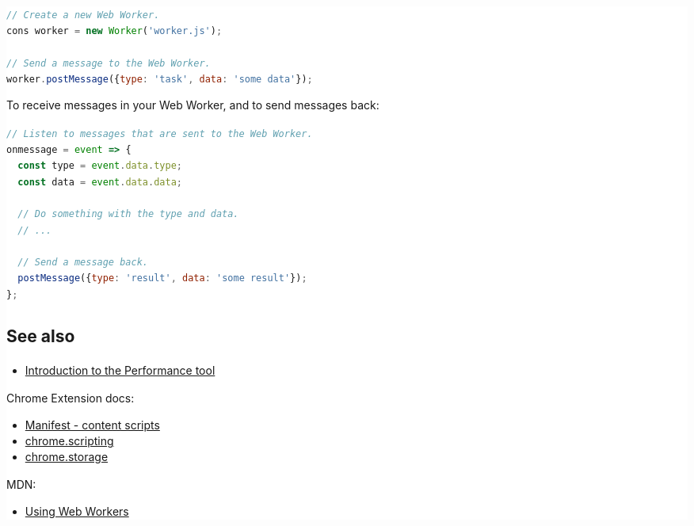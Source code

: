 ```javascript
// Create a new Web Worker.
cons worker = new Worker('worker.js');

// Send a message to the Web Worker.
worker.postMessage({type: 'task', data: 'some data'});
```

To receive messages in your Web Worker, and to send messages back:

```javascript
// Listen to messages that are sent to the Web Worker.
onmessage = event => {
  const type = event.data.type;
  const data = event.data.data;

  // Do something with the type and data.
  // ...

  // Send a message back.
  postMessage({type: 'result', data: 'some result'});
};
```



## See also

* [Introduction to the Performance tool](../../devtools-guide/evaluate-performance/index.md)

Chrome Extension docs:
* [Manifest - content scripts](https://developer.chrome.com/docs/extensions/reference/manifest/content-scripts)
* [chrome.scripting](https://developer.chrome.com/docs/extensions/reference/api/scripting)
* [chrome.storage](https://developer.chrome.com/docs/extensions/reference/api/storage)

MDN:
* [Using Web Workers](https://developer.mozilla.org/docs/Web/API/Web_Workers_API/Using_web_workers)

